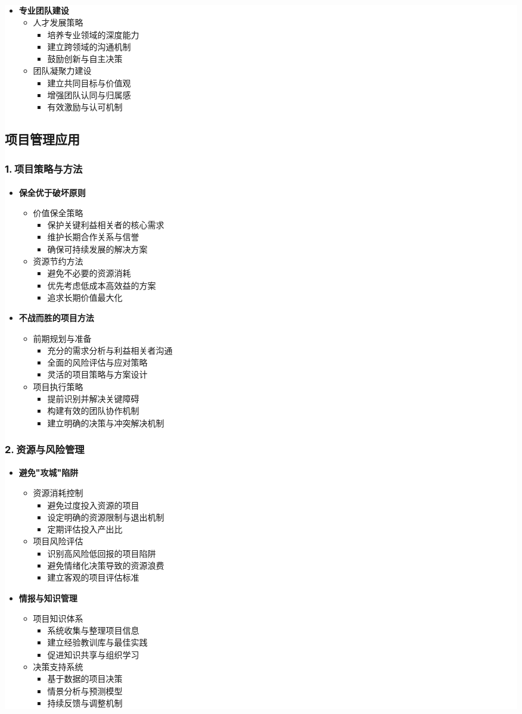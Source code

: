 - **专业团队建设**
  * 人才发展策略
    - 培养专业领域的深度能力
    - 建立跨领域的沟通机制
    - 鼓励创新与自主决策
  * 团队凝聚力建设
    - 建立共同目标与价值观
    - 增强团队认同与归属感
    - 有效激励与认可机制

## 项目管理应用

### 1. 项目策略与方法
- **保全优于破坏原则**
  * 价值保全策略
    - 保护关键利益相关者的核心需求
    - 维护长期合作关系与信誉
    - 确保可持续发展的解决方案
  * 资源节约方法
    - 避免不必要的资源消耗
    - 优先考虑低成本高效益的方案
    - 追求长期价值最大化

- **不战而胜的项目方法**
  * 前期规划与准备
    - 充分的需求分析与利益相关者沟通
    - 全面的风险评估与应对策略
    - 灵活的项目策略与方案设计
  * 项目执行策略
    - 提前识别并解决关键障碍
    - 构建有效的团队协作机制
    - 建立明确的决策与冲突解决机制

### 2. 资源与风险管理
- **避免"攻城"陷阱**
  * 资源消耗控制
    - 避免过度投入资源的项目
    - 设定明确的资源限制与退出机制
    - 定期评估投入产出比
  * 项目风险评估
    - 识别高风险低回报的项目陷阱
    - 避免情绪化决策导致的资源浪费
    - 建立客观的项目评估标准

- **情报与知识管理**
  * 项目知识体系
    - 系统收集与整理项目信息
    - 建立经验教训库与最佳实践
    - 促进知识共享与组织学习
  * 决策支持系统
    - 基于数据的项目决策
    - 情景分析与预测模型
    - 持续反馈与调整机制

